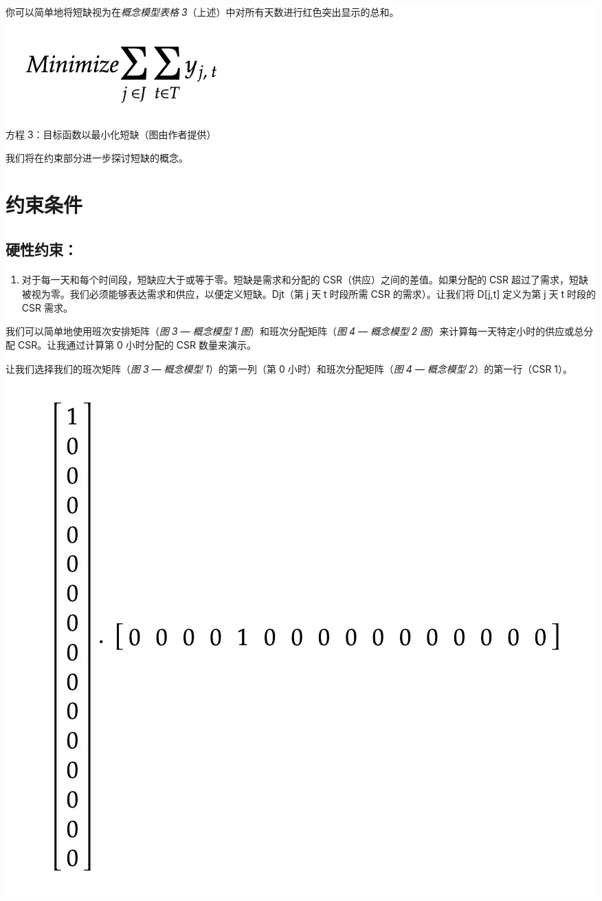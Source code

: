你可以简单地将短缺视为在*概念模型表格 3*（上述）中对所有天数进行红色突出显示的总和。

![](img/0bd52f799c852334c9aec3f6b5145db3.png)

方程 3：目标函数以最小化短缺（图由作者提供）

我们将在约束部分进一步探讨短缺的概念。

# 约束条件

## **硬性约束：**

1.  对于每一天和每个时间段，短缺应大于或等于零。短缺是需求和分配的 CSR（供应）之间的差值。如果分配的 CSR 超过了需求，短缺被视为零。我们必须能够表达需求和供应，以便定义短缺。Djt（第 j 天 t 时段所需 CSR 的需求）。让我们将 D[j,t] 定义为第 j 天 t 时段的 CSR 需求。

我们可以简单地使用班次安排矩阵（*图 3 — 概念模型 1 图*）和班次分配矩阵（*图 4 — 概念模型 2 图*）来计算每一天特定小时的供应或总分配 CSR。让我通过计算第 0 小时分配的 CSR 数量来演示。

让我们选择我们的班次矩阵（*图 3 — 概念模型 1*）的第一列（第 0 小时）和班次分配矩阵（*图 4 — 概念模型 2*）的第一行（CSR 1）。

![](img/5dfe65fd108d749e5b64e76781ef0eff.png)